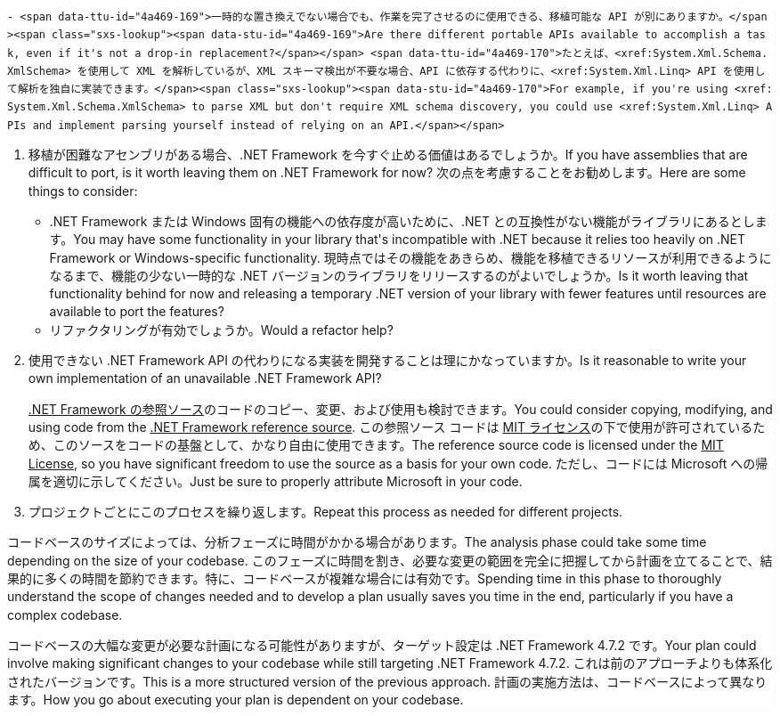     - <span data-ttu-id="4a469-169">一時的な置き換えでない場合でも、作業を完了させるのに使用できる、移植可能な API が別にありますか。</span><span class="sxs-lookup"><span data-stu-id="4a469-169">Are there different portable APIs available to accomplish a task, even if it's not a drop-in replacement?</span></span> <span data-ttu-id="4a469-170">たとえば、<xref:System.Xml.Schema.XmlSchema> を使用して XML を解析しているが、XML スキーマ検出が不要な場合、API に依存する代わりに、<xref:System.Xml.Linq> API を使用して解析を独自に実装できます。</span><span class="sxs-lookup"><span data-stu-id="4a469-170">For example, if you're using <xref:System.Xml.Schema.XmlSchema> to parse XML but don't require XML schema discovery, you could use <xref:System.Xml.Linq> APIs and implement parsing yourself instead of relying on an API.</span></span>

01. <span data-ttu-id="4a469-171">移植が困難なアセンブリがある場合、.NET Framework を今すぐ止める価値はあるでしょうか。</span><span class="sxs-lookup"><span data-stu-id="4a469-171">If you have assemblies that are difficult to port, is it worth leaving them on .NET Framework for now?</span></span> <span data-ttu-id="4a469-172">次の点を考慮することをお勧めします。</span><span class="sxs-lookup"><span data-stu-id="4a469-172">Here are some things to consider:</span></span>

    - <span data-ttu-id="4a469-173">.NET Framework または Windows 固有の機能への依存度が高いために、.NET との互換性がない機能がライブラリにあるとします。</span><span class="sxs-lookup"><span data-stu-id="4a469-173">You may have some functionality in your library that's incompatible with .NET because it relies too heavily on .NET Framework or Windows-specific functionality.</span></span> <span data-ttu-id="4a469-174">現時点ではその機能をあきらめ、機能を移植できるリソースが利用できるようになるまで、機能の少ない一時的な .NET バージョンのライブラリをリリースするのがよいでしょうか。</span><span class="sxs-lookup"><span data-stu-id="4a469-174">Is it worth leaving that functionality behind for now and releasing a temporary .NET version of your library with fewer features until resources are available to port the features?</span></span>
    - <span data-ttu-id="4a469-175">リファクタリングが有効でしょうか。</span><span class="sxs-lookup"><span data-stu-id="4a469-175">Would a refactor help?</span></span>

01. <span data-ttu-id="4a469-176">使用できない .NET Framework API の代わりになる実装を開発することは理にかなっていますか。</span><span class="sxs-lookup"><span data-stu-id="4a469-176">Is it reasonable to write your own implementation of an unavailable .NET Framework API?</span></span>

    <span data-ttu-id="4a469-177">[.NET Framework の参照ソース](https://github.com/Microsoft/referencesource)のコードのコピー、変更、および使用も検討できます。</span><span class="sxs-lookup"><span data-stu-id="4a469-177">You could consider copying, modifying, and using code from the [.NET Framework reference source](https://github.com/Microsoft/referencesource).</span></span> <span data-ttu-id="4a469-178">この参照ソース コードは [MIT ライセンス](https://github.com/Microsoft/referencesource/blob/master/LICENSE.txt)の下で使用が許可されているため、このソースをコードの基盤として、かなり自由に使用できます。</span><span class="sxs-lookup"><span data-stu-id="4a469-178">The reference source code is licensed under the [MIT License](https://github.com/Microsoft/referencesource/blob/master/LICENSE.txt), so you have significant freedom to use the source as a basis for your own code.</span></span> <span data-ttu-id="4a469-179">ただし、コードには Microsoft への帰属を適切に示してください。</span><span class="sxs-lookup"><span data-stu-id="4a469-179">Just be sure to properly attribute Microsoft in your code.</span></span>

01. <span data-ttu-id="4a469-180">プロジェクトごとにこのプロセスを繰り返します。</span><span class="sxs-lookup"><span data-stu-id="4a469-180">Repeat this process as needed for different projects.</span></span>

<span data-ttu-id="4a469-181">コードベースのサイズによっては、分析フェーズに時間がかかる場合があります。</span><span class="sxs-lookup"><span data-stu-id="4a469-181">The analysis phase could take some time depending on the size of your codebase.</span></span> <span data-ttu-id="4a469-182">このフェーズに時間を割き、必要な変更の範囲を完全に把握してから計画を立てることで、結果的に多くの時間を節約できます。特に、コードベースが複雑な場合には有効です。</span><span class="sxs-lookup"><span data-stu-id="4a469-182">Spending time in this phase to thoroughly understand the scope of changes needed and to develop a plan usually saves you time in the end, particularly if you have a complex codebase.</span></span>

<span data-ttu-id="4a469-183">コードベースの大幅な変更が必要な計画になる可能性がありますが、ターゲット設定は .NET Framework 4.7.2 です。</span><span class="sxs-lookup"><span data-stu-id="4a469-183">Your plan could involve making significant changes to your codebase while still targeting .NET Framework 4.7.2.</span></span> <span data-ttu-id="4a469-184">これは前のアプローチよりも体系化されたバージョンです。</span><span class="sxs-lookup"><span data-stu-id="4a469-184">This is a more structured version of the previous approach.</span></span> <span data-ttu-id="4a469-185">計画の実施方法は、コードベースによって異なります。</span><span class="sxs-lookup"><span data-stu-id="4a469-185">How you go about executing your plan is dependent on your codebase.</span></span>
